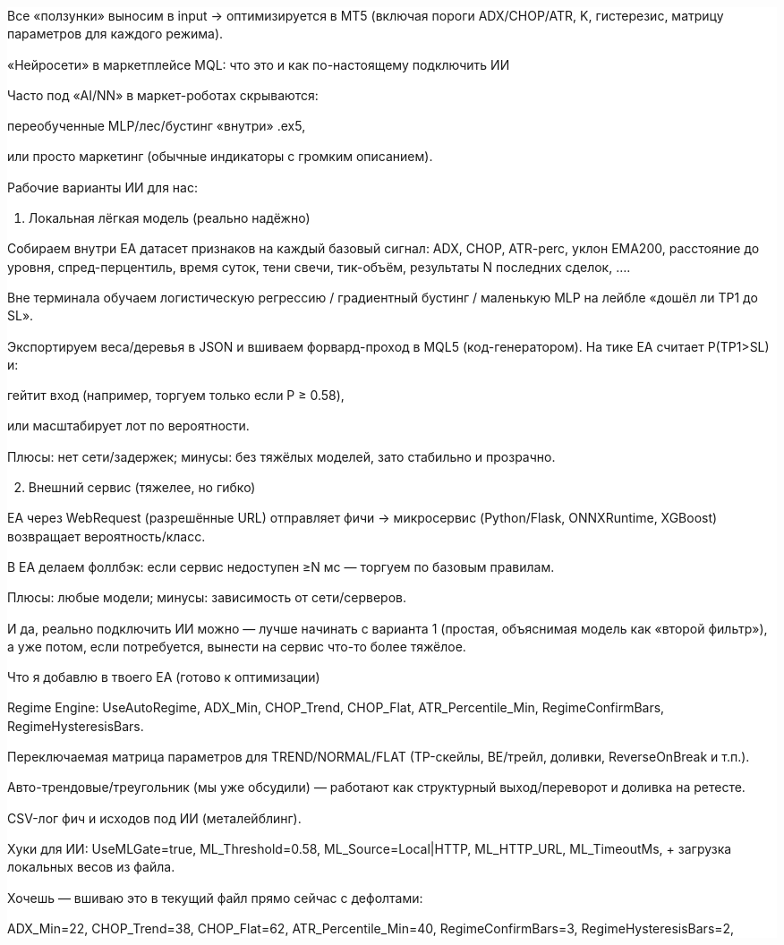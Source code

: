 Все «ползунки» выносим в input → оптимизируется в MT5 (включая пороги ADX/CHOP/ATR, K, гистерезис, матрицу параметров для каждого режима).

«Нейросети» в маркетплейсе MQL: что это и как по-настоящему подключить ИИ

Часто под «AI/NN» в маркет-роботах скрываются:

переобученные MLP/лес/бустинг «внутри» .ex5,

или просто маркетинг (обычные индикаторы с громким описанием).

Рабочие варианты ИИ для нас:

1) Локальная лёгкая модель (реально надёжно)

Собираем внутри ЕА датасет признаков на каждый базовый сигнал: ADX, CHOP, ATR-perc, уклон EMA200, расстояние до уровня, спред-перцентиль, время суток, тени свечи, тик-объём, результаты N последних сделок, ….

Вне терминала обучаем логистическую регрессию / градиентный бустинг / маленькую MLP на лейбле «дошёл ли TP1 до SL».

Экспортируем веса/деревья в JSON и вшиваем форвард-проход в MQL5 (код-генератором). На тике ЕА считает P(TP1>SL) и:

гейтит вход (например, торгуем только если P ≥ 0.58),

или масштабирует лот по вероятности.

Плюсы: нет сети/задержек; минусы: без тяжёлых моделей, зато стабильно и прозрачно.

2) Внешний сервис (тяжелее, но гибко)

ЕА через WebRequest (разрешённые URL) отправляет фичи → микросервис (Python/Flask, ONNXRuntime, XGBoost) возвращает вероятность/класс.

В ЕА делаем фоллбэк: если сервис недоступен ≥N мс — торгуем по базовым правилам.

Плюсы: любые модели; минусы: зависимость от сети/серверов.

И да, реально подключить ИИ можно — лучше начинать с варианта 1 (простая, объяснимая модель как «второй фильтр»), а уже потом, если потребуется, вынести на сервис что-то более тяжёлое.

Что я добавлю в твоего ЕА (готово к оптимизации)

Regime Engine: UseAutoRegime, ADX_Min, CHOP_Trend, CHOP_Flat, ATR_Percentile_Min, RegimeConfirmBars, RegimeHysteresisBars.

Переключаемая матрица параметров для TREND/NORMAL/FLAT (TP-скейлы, BE/трейл, доливки, ReverseOnBreak и т.п.).

Авто-трендовые/треугольник (мы уже обсудили) — работают как структурный выход/переворот и доливка на ретесте.

CSV-лог фич и исходов под ИИ (металейблинг).

Хуки для ИИ: UseMLGate=true, ML_Threshold=0.58, ML_Source=Local|HTTP, ML_HTTP_URL, ML_TimeoutMs, + загрузка локальных весов из файла.

Хочешь — вшиваю это в текущий файл прямо сейчас с дефолтами:

ADX_Min=22, CHOP_Trend=38, CHOP_Flat=62, ATR_Percentile_Min=40, RegimeConfirmBars=3, RegimeHysteresisBars=2,
